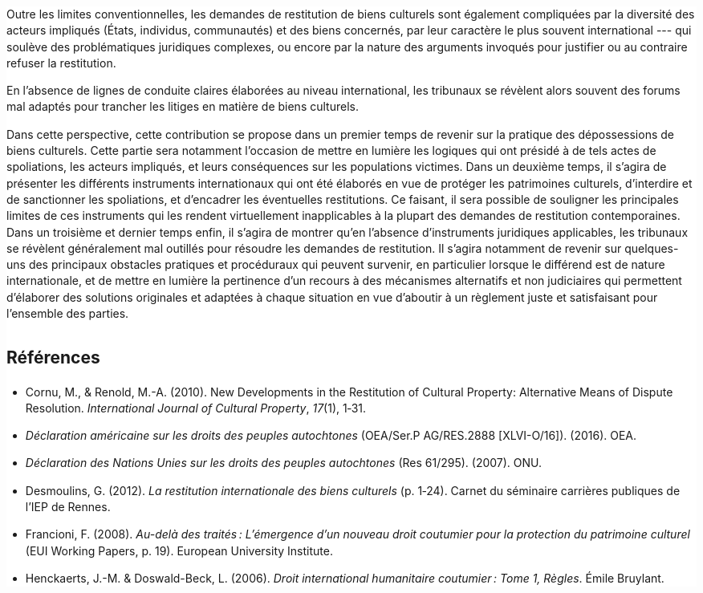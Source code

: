 Outre les limites conventionnelles, les demandes de restitution de biens
culturels sont également compliquées par la diversité des acteurs
impliqués (États, individus, communautés) et des biens concernés, par
leur caractère le plus souvent international --- qui soulève des
problématiques juridiques complexes, ou encore par la nature des
arguments invoqués pour justifier ou au contraire refuser la
restitution.

En l’absence de lignes de conduite claires élaborées au niveau
international, les tribunaux se révèlent alors souvent des forums mal
adaptés pour trancher les litiges en matière de biens culturels.

Dans cette perspective, cette contribution se propose dans un premier
temps de revenir sur la pratique des dépossessions de biens culturels.
Cette partie sera notamment l’occasion de mettre en lumière les logiques
qui ont présidé à de tels actes de spoliations, les acteurs impliqués,
et leurs conséquences sur les populations victimes. Dans un deuxième
temps, il s’agira de présenter les différents instruments internationaux
qui ont été élaborés en vue de protéger les patrimoines culturels,
d’interdire et de sanctionner les spoliations, et d’encadrer les
éventuelles restitutions. Ce faisant, il sera possible de souligner les
principales limites de ces instruments qui les rendent virtuellement
inapplicables à la plupart des demandes de restitution contemporaines.
Dans un troisième et dernier temps enfin, il s’agira de montrer qu’en
l’absence d’instruments juridiques applicables, les tribunaux se
révèlent généralement mal outillés pour résoudre les demandes de
restitution. Il s’agira notamment de revenir sur quelques-uns des
principaux obstacles pratiques et procéduraux qui peuvent survenir, en
particulier lorsque le différend est de nature internationale, et de
mettre en lumière la pertinence d’un recours à des mécanismes
alternatifs et non judiciaires qui permettent d’élaborer des solutions
originales et adaptées à chaque situation en vue d’aboutir à un
règlement juste et satisfaisant pour l’ensemble des parties.

## Références

- Cornu, M., & Renold, M.-A. (2010). New Developments in the Restitution
  of Cultural Property: Alternative Means of Dispute Resolution.
  *International Journal of Cultural Property*, *17*(1), 1‑31.
- *Déclaration américaine sur les droits des peuples autochtones*
  (OEA/Ser.P AG/RES.2888 \[XLVI-O/16\]). (2016). OEA.

- *Déclaration des Nations Unies sur les droits des peuples autochtones*
  (Res 61/295). (2007). ONU.

- Desmoulins, G. (2012). *La restitution internationale des biens
  culturels* (p. 1‑24). Carnet du séminaire carrières publiques de l’IEP
  de Rennes.

- Francioni, F. (2008). *Au-delà des traités : L’émergence d’un nouveau
  droit coutumier pour la protection du patrimoine culturel* (EUI
  Working Papers, p. 19). European University Institute.

- Henckaerts, J.-M. & Doswald-Beck, L. (2006). *Droit international
  humanitaire coutumier : Tome 1, Règles*. Émile Bruylant.


[^1]: La littérature sur le sujet est caractérisée par des nuances terminologiques. Ainsi, le terme « restitution » est utilisé pour les biens pillés en situation de conflit armé, ou les biens volés, caractérisant ainsi toujours une situation illicite. Le terme « retour » est généralement privilégié pour les biens déplacés durant la domination coloniale, ou dans les cas d’exportation illicite. La Convention UNIDROIT de 1995, par exemple, distingue la « restitution des biens culturels volés » de leur « retour en cas d’exportation illicite ». Le « retour » n’y réfère toutefois aucunement à la situation des États issus de la décolonisation souhaitant recouvrer leurs biens culturels. Enfin, le « rapatriement » est plus souvent utilisé pour désigner les revendications des peuples autochtones. Tout en gardant ces nuances à l’esprit, nous privilégierons le terme « restitution » généralement employé aussi bien dans la doctrine que dans les instruments juridiques. Voir notamment (Cornu & Renold, 2010 ; Desmoulins, 2012 ; Prott & Kowalski, 2011).
[^2]: Par exemple, la majorité des pertes subies par le Bangladesh est directement liée à l’histoire du pays et particulièrement aux changements répétés de frontières politiques (Prott & Kowalski, 2011, p. 201).
[^3]: Dans sa Résolution 1483 de 2003 notamment, le CSNU a rappelé que tous les États membres des Nations Unies devaient prendre les mesures appropriées pour assurer la restitution aux institutions iraquiennes des biens culturels transférés illicitement du Musée National, de la Bibliothèque Nationale et d’autres sites en Iraq (*Resolution 1483 (2003)*, 2003, paragr. 7). Il existe également de nombreuses autres recommandations de l’UNESCO, de résolutions de l’ONU et d’organisations régionales ou encore d’avis d’ONG comme l’International council of museums (ICOM).
[^4]: (Henckaerts & Doswald-Beck, 2006 Règles 40 et 41).
[^5]: (*Déclaration américaine sur les droits des peuples autochtones*, 2016 art. XIII; *Déclaration des Nations Unies sur les droits des peuples autochtones*, 2007 art. 11). Il n’y a toutefois pas d’obligation de restitution, sauf pour les restes humains pour lesquels est prévu un « droit au rapatriement » (art. 12 de la déclaration onusienne et art. 16 de la déclaration américaine).
[^6]: Avant la promulgation des *Conventions de Genève de 1949*, le déclenchement d’une guerre, au sens juridique du terme, se faisait par une déclaration consensuelle entre États. Or, les populations des territoires colonisés étaient généralement considérées comme « barbares » ou « non civilisées ». En conséquence, les États européens ont refusé de considérer ces territoires comme des États et de les traiter comme tels. Les conflits opposant ces populations aux forces coloniales n’étaient donc pas juridiquement considérés comme des guerres au sens juridique du terme. Le deuxième Protocole relatif à la Convention, adopté le 26 mars 1999 et entré en vigueur en 2004, étend les dispositions de la Convention de 1954 aux conflits armés non internationaux, mais n’est pas rétroactif.